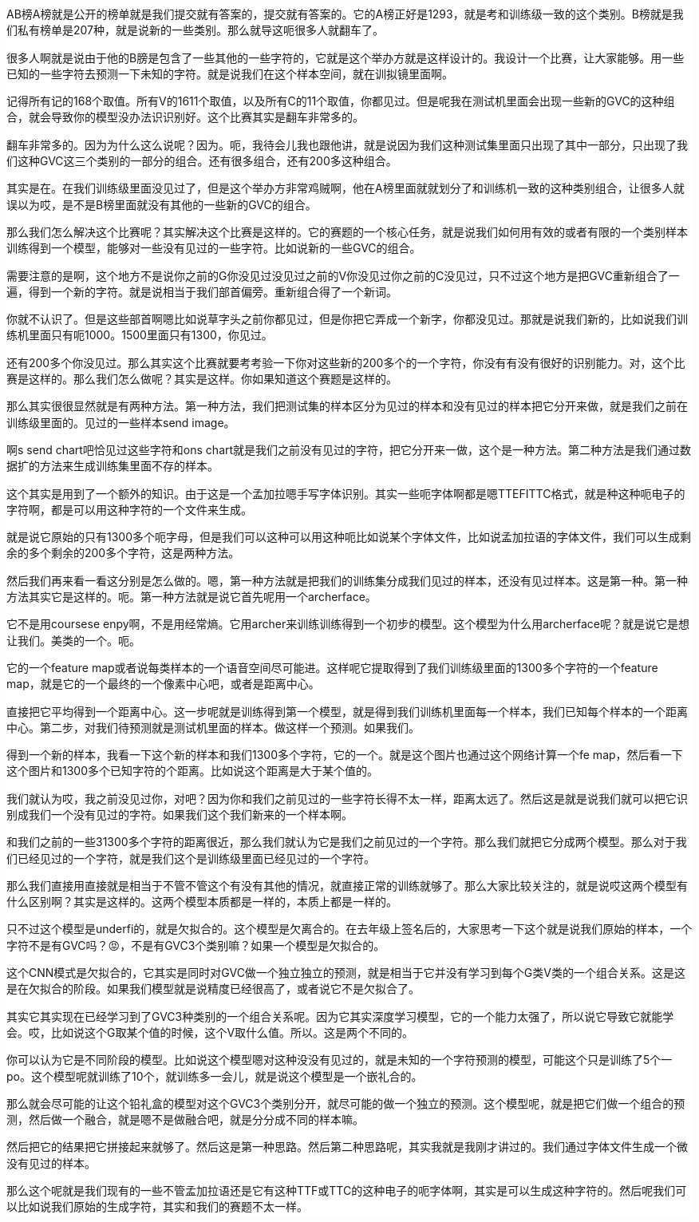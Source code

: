 AB榜A榜就是公开的榜单就是我们提交就有答案的，提交就有答案的。它的A榜正好是1293，就是考和训练级一致的这个类别。B榜就是我们私有榜单是207种，就是说新的一些类别。那么就导这呃很多人就翻车了。

很多人啊就是说由于他的B膀是包含了一些其他的一些字符的，它就是这个举办方就是这样设计的。我设计一个比赛，让大家能够。用一些已知的一些字符去预测一下未知的字符。就是说我们在这个样本空间，就在训拟镜里面啊。

记得所有记的168个取值。所有V的1611个取值，以及所有C的11个取值，你都见过。但是呢我在测试机里面会出现一些新的GVC的这种组合，就会导致你的模型没办法识识别好。这个比赛其实是翻车非常多的。

翻车非常多的。因为为什么这么说呢？因为。呃，我待会儿我也跟他讲，就是说因为我们这种测试集里面只出现了其中一部分，只出现了我们这种GVC这三个类别的一部分的组合。还有很多组合，还有200多这种组合。

其实是在。在我们训练级里面没见过了，但是这个举办方非常鸡贼啊，他在A榜里面就就划分了和训练机一致的这种类别组合，让很多人就误以为哎，是不是B榜里面就没有其他的一些新的GVC的组合。

那么我们怎么解决这个比赛呢？其实解决这个比赛是这样的。它的赛题的一个核心任务，就是说我们如何用有效的或者有限的一个类别样本训练得到一个模型，能够对一些没有见过的一些字符。比如说新的一些GVC的组合。

需要注意的是啊，这个地方不是说你之前的G你没见过没见过之前的V你没见过你之前的C没见过，只不过这个地方是把GVC重新组合了一遍，得到一个新的字符。就是说相当于我们部首偏旁。重新组合得了一个新词。

你就不认识了。但是这些部首啊嗯比如说草字头之前你都见过，但是你把它弄成一个新字，你都没见过。那就是说我们新的，比如说我们训练机里面只有呃1000。1500里面只有1300，你见过。

还有200多个你没见过。那么其实这个比赛就要考考验一下你对这些新的200多个的一个字符，你没有有没有很好的识别能力。对，这个比赛是这样的。那么我们怎么做呢？其实是这样。你如果知道这个赛题是这样的。

那么其实很很显然就是有两种方法。第一种方法，我们把测试集的样本区分为见过的样本和没有见过的样本把它分开来做，就是我们之前在训练级里面的。见过的一些样本send image。

啊s send chart吧恰见过这些字符和ons chart就是我们之前没有见过的字符，把它分开来一做，这个是一种方法。第二种方法是我们通过数据扩的方法来生成训练集里面不存的样本。

这个其实是用到了一个额外的知识。由于这是一个孟加拉嗯手写字体识别。其实一些呃字体啊都是嗯TTEFITTC格式，就是种这种呃电子的字符啊，都是可以用这种字符的一个文件来生成。

就是说它原始的只有1300多个呃字母，但是我们可以这种可以用这种呃比如说某个字体文件，比如说孟加拉语的字体文件，我们可以生成剩余的多个剩余的200多个字符，这是两种方法。

然后我们再来看一看这分别是怎么做的。嗯，第一种方法就是把我们的训练集分成我们见过的样本，还没有见过样本。这是第一种。第一种方法其实它是这样的。呃。第一种方法就是说它首先呢用一个archerface。

它不是用coursese enpy啊，不是用经常熵。它用archer来训练训练得到一个初步的模型。这个模型为什么用archerface呢？就是说它是想让我们。美类的一个。呃。

它的一个feature map或者说每类样本的一个语音空间尽可能进。这样呢它提取得到了我们训练级里面的1300多个字符的一个feature map，就是它的一个最终的一个像素中心吧，或者是距离中心。

直接把它平均得到一个距离中心。这一步呢就是训练得到第一个模型，就是得到我们训练机里面每一个样本，我们已知每个样本的一个距离中心。第二步，对我们待预测就是测试机里面的样本。做这样一个预测。如果我们。

得到一个新的样本，我看一下这个新的样本和我们1300多个字符，它的一个。就是这个图片也通过这个网络计算一个fe map，然后看一下这个图片和1300多个已知字符的个距离。比如说这个距离是大于某个值的。

我们就认为哎，我之前没见过你，对吧？因为你和我们之前见过的一些字符长得不太一样，距离太远了。然后这是就是说我们就可以把它识别成我们一个没有见过的字符。如果我们这个我们新来的一个样本啊。

和我们之前的一些31300多个字符的距离很近，那么我们就认为它是我们之前见过的一个字符。那么我们就把它分成两个模型。那么对于我们已经见过的一个字符，就是我们这个是训练级里面已经见过的一个字符。

那么我们直接用直接就是相当于不管不管这个有没有其他的情况，就直接正常的训练就够了。那么大家比较关注的，就是说哎这两个模型有什么区别啊？其实是这样的。这两个模型本质都是一样的，本质上都是一样的。

只不过这个模型是underfi的，就是欠拟合的。这个模型是欠离合的。在去年级上签名后的，大家思考一下这个就是说我们原始的样本，一个字符不是有GVC吗？😡，不是有GVC3个类别嘛？如果一个模型是欠拟合的。

这个CNN模式是欠拟合的，它其实是同时对GVC做一个独立独立的预测，就是相当于它并没有学习到每个G类V类的一个组合关系。这是这是在欠拟合的阶段。如果我们模型就是说精度已经很高了，或者说它不是欠拟合了。

其实它其实现在已经学习到了GVC3种类别的一个组合关系呢。因为它其实深度学习模型，它的一个能力太强了，所以说它导致它就能学会。哎，比如说这个G取某个值的时候，这个V取什么值。所以。这是两个不同的。

你可以认为它是不同阶段的模型。比如说这个模型嗯对这种没没有见过的，就是未知的一个字符预测的模型，可能这个只是训练了5个一po。这个模型呢就训练了10个，就训练多一会儿，就是说这个模型是一个嵌礼合的。

那么就会尽可能的让这个铅礼盒的模型对这个GVC3个类别分开，就尽可能的做一个独立的预测。这个模型呢，就是把它们做一个组合的预测，然后做一个融合，就是嗯不是做融合吧，就是分分成不同的样本嘛。

然后把它的结果把它拼接起来就够了。然后这是第一种思路。然后第二种思路呢，其实我就是我刚才讲过的。我们通过字体文件生成一个微没有见过的样本。

那么这个呢就是我们现有的一些不管孟加拉语还是它有这种TTF或TTC的这种电子的呃字体啊，其实是可以生成这种字符的。然后呢我们可以比如说我们原始的生成字符，其实和我们的赛题不太一样。

